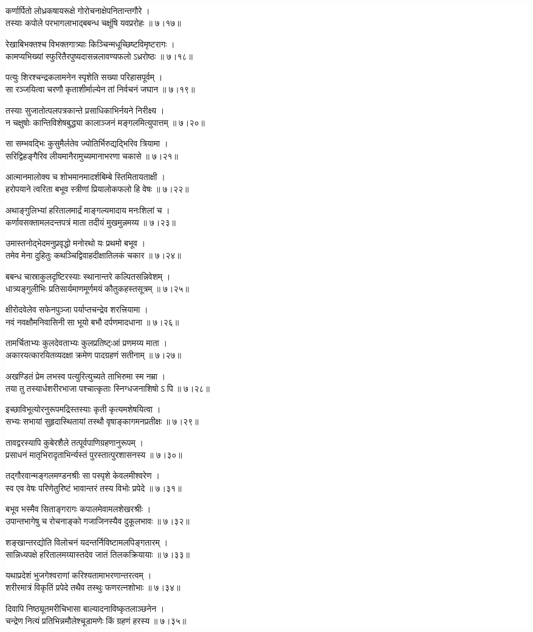 कर्णार्पितो लोध्रकषायरूक्षे गोरोचनाक्षेपनितान्तगौरे ।  
तस्याः कपोले परभागलाभाद्बबन्ध चक्षूंषि यवप्ररोहः ॥ ७।१७॥

रेखाबिभक्तश्च विभक्तगात्र्याः किञ्चिन्मधूच्छिष्टविमृष्टरागः ।  
कामप्यभिख्यां स्फुरितैरपुष्यदासन्नलावण्यफलो ऽध्ररोष्ठः ॥ ७।१८॥

पत्युः शिरश्चन्द्रकलामनेन स्पृशेति सख्या परिहासपूर्वम् ।  
सा रञ्जयित्वा चरणौ कृताशीर्माल्येन तां निर्वचनं जघान ॥ ७।१९॥

तस्याः सुजातोत्पलपत्रकान्ते प्रसाधिकाभिर्नयने निरीक्ष्य ।  
न चक्षुषोः कान्तिविशेषबुद्ध्या कालाञ्जनं मङ्गलमित्युपात्तम् ॥ ७।२०॥

सा सम्भवद्भिः कुसुमैर्लतेव ज्योतिर्भिरुद्यद्भिरिव त्रियामा ।  
सरिद्विहङ्गैरिव लीयमानैरामुच्यमानाभरणा चकासे ॥ ७।२१॥

आत्मानमालोक्य च शोभमानमादर्शबिम्बे स्तिमितायताक्षी ।  
हरोपयाने त्वरिता बभूव स्त्रीणां प्रियालोकफलो हि वेषः ॥ ७।२२॥

अथाङ्गुलिभ्यां हरितालमार्द्रं माङ्गल्यमादाय मनःशिलां च ।  
कर्णावसक्तामलदन्तपत्रं माता तदीयं मुखमुन्नमय्य ॥ ७।२३॥

उमास्तनोद्भेदमनुप्रवृद्धो मनोरथो यः प्रथमो बभूव ।  
तमेव मेना दुहितुः कथञ्चिद्विवाहदीक्षातिलकं चकार ॥ ७।२४॥

बबन्ध चास्राकुलदृष्टिरस्याः स्थानान्तरे कल्पितसन्निवेशम् ।  
धात्र्यङ्गुलीभिः प्रतिसार्यमाणमूर्णमयं कौतुकहस्तसूत्रम् ॥ ७।२५॥

क्षीरोदवेलेव सफेनपुञ्जा पर्याप्तचन्द्रेव शरत्त्रियामा ।  
नवं नवक्षौमनिवासिनी सा भूयो बभौ दर्पणमादधाना ॥ ७।२६॥

तामर्चिताभ्यः कुलदेवताभ्यः कुलप्रतिष्ट्ःआं प्रणमय्य माता ।  
अकारयत्कारयितव्यदक्षा क्रमेण पादग्रहणं सतीनाम् ॥ ७।२७॥

अखण्डितं प्रेम लभस्व पत्युरित्युच्यते ताभिरुमा स्म नम्रा ।  
तया तु तस्यार्धशरीरभाजा पश्चात्कृताः स्निग्धजनाशिषो ऽ पि ॥ ७।२८॥

इच्छाविभूत्योरनुरूपमद्रिस्तस्याः कृती कृत्यमशेषयित्वा ।  
सभ्यः सभायां सुहृदास्थितायां तस्थौ वृषाङ्कागमनप्रतीक्षः ॥ ७।२९॥

तावद्वरस्यापि कुबेरशैले तत्पूर्वपाणिग्रहणानुरूपम् ।  
प्रसाधनं मातृभिरादृताभिर्न्यस्तं पुरस्तात्पुरशासनस्य ॥ ७।३०॥

<div class="audioEmbed" caption="वेदभूमिपाठः" src="https://archive.org/download/kuMArasambhava-mUlam-vedabhoomi.org/KumaraSambhava-Sarga07-31-45.mp3"></div>

तद्गौरवान्मङ्गलमण्डनश्रीः सा पस्पृशे केवलमीश्वरेण ।  
स्व एव वेषः परिणेतुरिष्टं भावान्तरं तस्य विभोः प्रपेदे ॥ ७।३१॥

बभूव भस्मैव सिताङ्गरागः कपालमेवामलशेखरश्रीः ।  
उपान्तभागेषु च रोचनाङ्को गजाजिनस्यैव दुकूलभावः ॥ ७।३२॥

शङ्खान्तरद्योति विलोचनं यदन्तर्निविष्टामलपिङ्गतारम् ।  
सान्निध्यपक्षे हरितालमय्यास्तदेव जातं तिलकक्रियायाः ॥ ७।३३॥

यथाप्रदेशं भुजगेश्वराणां करिश्यतामाभरणान्तरत्वम् ।  
शरीरमात्रं विकृतिं प्रपेदे तथैव तस्थुः फणरत्नशोभाः ॥ ७।३४॥

दिवापि निष्ठ्यूतमरीचिभासा बाल्यादनाविष्कृतलाञ्छनेन ।  
चन्द्रेण नित्यं प्रतिभिन्नमौलेश्चूडामणेः किं ग्रहणं हरस्य ॥ ७।३५॥
